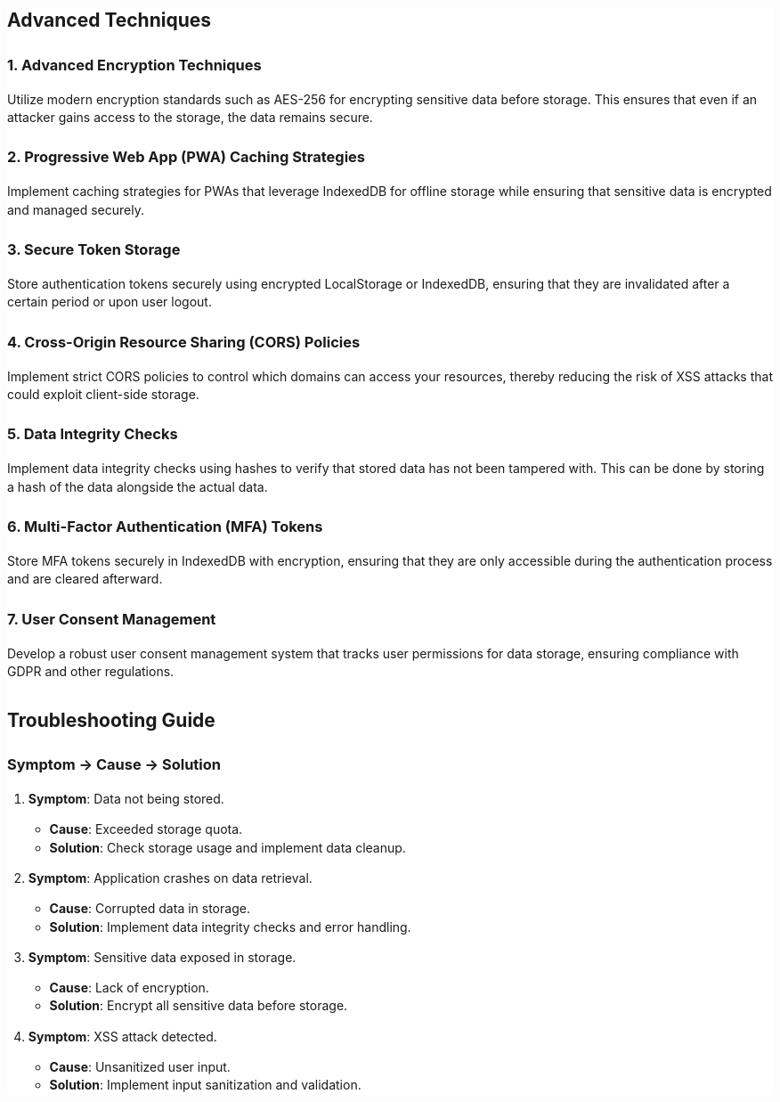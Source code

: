 ## Advanced Techniques

### 1. Advanced Encryption Techniques
Utilize modern encryption standards such as AES-256 for encrypting sensitive data before storage. This ensures that even if an attacker gains access to the storage, the data remains secure.

### 2. Progressive Web App (PWA) Caching Strategies
Implement caching strategies for PWAs that leverage IndexedDB for offline storage while ensuring that sensitive data is encrypted and managed securely.

### 3. Secure Token Storage
Store authentication tokens securely using encrypted LocalStorage or IndexedDB, ensuring that they are invalidated after a certain period or upon user logout.

### 4. Cross-Origin Resource Sharing (CORS) Policies
Implement strict CORS policies to control which domains can access your resources, thereby reducing the risk of XSS attacks that could exploit client-side storage.

### 5. Data Integrity Checks
Implement data integrity checks using hashes to verify that stored data has not been tampered with. This can be done by storing a hash of the data alongside the actual data.

### 6. Multi-Factor Authentication (MFA) Tokens
Store MFA tokens securely in IndexedDB with encryption, ensuring that they are only accessible during the authentication process and are cleared afterward.

### 7. User Consent Management
Develop a robust user consent management system that tracks user permissions for data storage, ensuring compliance with GDPR and other regulations.

## Troubleshooting Guide

### Symptom → Cause → Solution
1. **Symptom**: Data not being stored.
   - **Cause**: Exceeded storage quota.
   - **Solution**: Check storage usage and implement data cleanup.

2. **Symptom**: Application crashes on data retrieval.
   - **Cause**: Corrupted data in storage.
   - **Solution**: Implement data integrity checks and error handling.

3. **Symptom**: Sensitive data exposed in storage.
   - **Cause**: Lack of encryption.
   - **Solution**: Encrypt all sensitive data before storage.

4. **Symptom**: XSS attack detected.
   - **Cause**: Unsanitized user input.
   - **Solution**: Implement input sanitization and validation.
